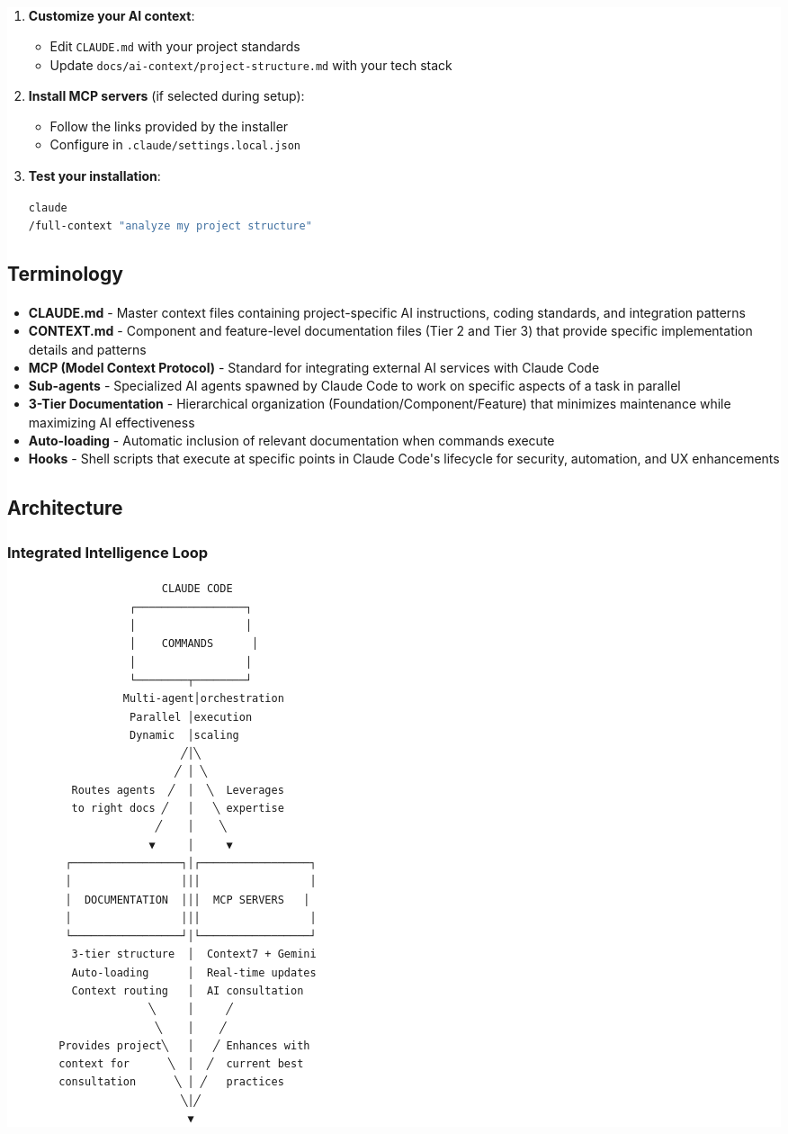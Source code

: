 1. **Customize your AI context**:
   - Edit `CLAUDE.md` with your project standards
   - Update `docs/ai-context/project-structure.md` with your tech stack

2. **Install MCP servers** (if selected during setup):
   - Follow the links provided by the installer
   - Configure in `.claude/settings.local.json`

3. **Test your installation**:
   ```bash
   claude
   /full-context "analyze my project structure"
   ```


## Terminology

- **CLAUDE.md** - Master context files containing project-specific AI instructions, coding standards, and integration patterns
- **CONTEXT.md** - Component and feature-level documentation files (Tier 2 and Tier 3) that provide specific implementation details and patterns
- **MCP (Model Context Protocol)** - Standard for integrating external AI services with Claude Code
- **Sub-agents** - Specialized AI agents spawned by Claude Code to work on specific aspects of a task in parallel
- **3-Tier Documentation** - Hierarchical organization (Foundation/Component/Feature) that minimizes maintenance while maximizing AI effectiveness
- **Auto-loading** - Automatic inclusion of relevant documentation when commands execute
- **Hooks** - Shell scripts that execute at specific points in Claude Code's lifecycle for security, automation, and UX enhancements

## Architecture

### Integrated Intelligence Loop

```
                        CLAUDE CODE
                   ┌─────────────────┐
                   │                 │
                   │    COMMANDS      │
                   │                 │
                   └────────┬────────┘
                  Multi-agent│orchestration
                   Parallel │execution
                   Dynamic  │scaling
                           ╱│╲
                          ╱ │ ╲
          Routes agents  ╱  │  ╲  Leverages
          to right docs ╱   │   ╲ expertise
                       ╱    │    ╲
                      ▼     │     ▼
         ┌─────────────────┐│┌─────────────────┐
         │                 │││                 │
         │  DOCUMENTATION  │││  MCP SERVERS   │
         │                 │││                 │
         └─────────────────┘│└─────────────────┘
          3-tier structure  │  Context7 + Gemini
          Auto-loading      │  Real-time updates
          Context routing   │  AI consultation
                      ╲     │     ╱
                       ╲    │    ╱
        Provides project╲   │   ╱ Enhances with
        context for      ╲  │  ╱  current best
        consultation      ╲ │ ╱   practices
                           ╲│╱
                            ▼
```